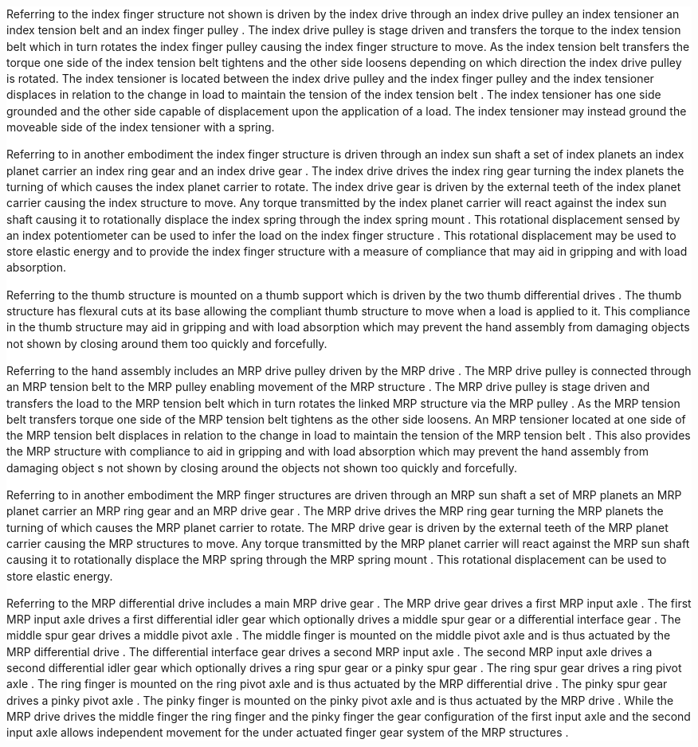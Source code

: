 Referring to the index finger structure not shown is driven by the index drive through an index drive pulley an index tensioner an index tension belt and an index finger pulley . The index drive pulley is stage driven and transfers the torque to the index tension belt which in turn rotates the index finger pulley causing the index finger structure to move. As the index tension belt transfers the torque one side of the index tension belt tightens and the other side loosens depending on which direction the index drive pulley is rotated. The index tensioner is located between the index drive pulley and the index finger pulley and the index tensioner displaces in relation to the change in load to maintain the tension of the index tension belt . The index tensioner has one side grounded and the other side capable of displacement upon the application of a load. The index tensioner may instead ground the moveable side of the index tensioner with a spring.

Referring to in another embodiment the index finger structure is driven through an index sun shaft a set of index planets an index planet carrier an index ring gear and an index drive gear . The index drive drives the index ring gear turning the index planets the turning of which causes the index planet carrier to rotate. The index drive gear is driven by the external teeth of the index planet carrier causing the index structure to move. Any torque transmitted by the index planet carrier will react against the index sun shaft causing it to rotationally displace the index spring through the index spring mount . This rotational displacement sensed by an index potentiometer can be used to infer the load on the index finger structure . This rotational displacement may be used to store elastic energy and to provide the index finger structure with a measure of compliance that may aid in gripping and with load absorption.

Referring to the thumb structure is mounted on a thumb support which is driven by the two thumb differential drives . The thumb structure has flexural cuts at its base allowing the compliant thumb structure to move when a load is applied to it. This compliance in the thumb structure may aid in gripping and with load absorption which may prevent the hand assembly from damaging objects not shown by closing around them too quickly and forcefully.

Referring to the hand assembly includes an MRP drive pulley driven by the MRP drive . The MRP drive pulley is connected through an MRP tension belt to the MRP pulley enabling movement of the MRP structure . The MRP drive pulley is stage driven and transfers the load to the MRP tension belt which in turn rotates the linked MRP structure via the MRP pulley . As the MRP tension belt transfers torque one side of the MRP tension belt tightens as the other side loosens. An MRP tensioner located at one side of the MRP tension belt displaces in relation to the change in load to maintain the tension of the MRP tension belt . This also provides the MRP structure with compliance to aid in gripping and with load absorption which may prevent the hand assembly from damaging object s not shown by closing around the objects not shown too quickly and forcefully.

Referring to in another embodiment the MRP finger structures are driven through an MRP sun shaft a set of MRP planets an MRP planet carrier an MRP ring gear and an MRP drive gear . The MRP drive drives the MRP ring gear turning the MRP planets the turning of which causes the MRP planet carrier to rotate. The MRP drive gear is driven by the external teeth of the MRP planet carrier causing the MRP structures to move. Any torque transmitted by the MRP planet carrier will react against the MRP sun shaft causing it to rotationally displace the MRP spring through the MRP spring mount . This rotational displacement can be used to store elastic energy.

Referring to the MRP differential drive includes a main MRP drive gear . The MRP drive gear drives a first MRP input axle . The first MRP input axle drives a first differential idler gear which optionally drives a middle spur gear or a differential interface gear . The middle spur gear drives a middle pivot axle . The middle finger is mounted on the middle pivot axle and is thus actuated by the MRP differential drive . The differential interface gear drives a second MRP input axle . The second MRP input axle drives a second differential idler gear which optionally drives a ring spur gear or a pinky spur gear . The ring spur gear drives a ring pivot axle . The ring finger is mounted on the ring pivot axle and is thus actuated by the MRP differential drive . The pinky spur gear drives a pinky pivot axle . The pinky finger is mounted on the pinky pivot axle and is thus actuated by the MRP drive . While the MRP drive drives the middle finger the ring finger and the pinky finger the gear configuration of the first input axle and the second input axle allows independent movement for the under actuated finger gear system of the MRP structures .
